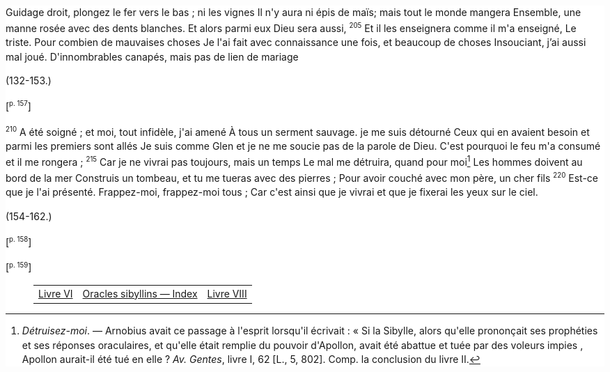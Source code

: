 Guidage droit, plongez le fer vers le bas ; ni les vignes
Il n'y aura ni épis de maïs; mais tout le monde mangera
Ensemble, une manne rosée avec des dents blanches.
Et alors parmi eux Dieu sera aussi,
<span id="v205"><sup><small>205</small></sup></span> Et il les enseignera comme il m'a enseigné,
Le triste. Pour combien de mauvaises choses
Je l'ai fait avec connaissance une fois, et beaucoup de choses
Insouciant, j’ai aussi mal joué.
D'innombrables canapés, mais pas de lien de mariage

(132-153.)

<span id="p157">[<sup><small>p. 157</small></sup>]</span>

<span id="v210"><sup><small>210</small></sup></span> A été soigné ; et moi, tout infidèle, j'ai amené
À tous un serment sauvage. je me suis détourné
Ceux qui en avaient besoin et parmi les premiers sont allés
Je suis comme Glen et je ne me soucie pas de la parole de Dieu.
C'est pourquoi le feu m'a consumé et il me rongera ;
<span id="v215"><sup><small>215</small></sup></span> Car je ne vivrai pas toujours, mais un temps
Le mal me détruira, quand pour moi[^216]
Les hommes doivent au bord de la mer
Construis un tombeau, et tu me tueras avec des pierres ;
Pour avoir couché avec mon père, un cher fils
<span id="v220"><sup><small>220</small></sup></span> Est-ce que je l'ai présenté. Frappez-moi, frappez-moi tous ;
Car c'est ainsi que je vivrai et que je fixerai les yeux sur le ciel.

(154-162.)

<span id="p158">[<sup><small>p. 158</small></sup>]</span>

<span id="p159">[<sup><small>p. 159</small></sup>]</span>

<figure class="table chapter-navigator">
  <table>
    <tbody>
      <tr>
        <td>
        <a href="/en/Bible/Sibylline_Oracles/6">
          <span class="mdi mdi-arrow-left-drop-circle"></span><span class="pl-2">Livre VI</span>
        </a>
        </td>
        <td>
        <a href="/en/Bible/Sibylline_Oracles#index">
          <span class="mdi mdi-book-open-variant"></span><span class="pl-2">Oracles sibyllins — Index</span>
        </a>
        </td>
        <td>
        <a href="/en/Bible/Sibylline_Oracles/8">
          <span class="pr-2">Livre VIII</span><span class="mdi mdi-arrow-right-drop-circle"></span>
        </a>
        </td>
      </tr>
    </tbody>
  </table>
</figure>


[^1]: Ce livre est bref et fragmentaire, et principalement d'origine chrétienne. Sa composition peut être attribuée à juste titre à la fin du deuxième ou au début du troisième siècle.
[^10]: 10-15. Nous avons ici le fragment d'un passage faisant référence à Noé et au déluge, dans lequel le langage est approprié du livre I, 226-240.
[^28]: _Apis_. — Le taureau sacré, adoré par les Égyptiens.
[^29]: _Laodicée_.—Comp. livre III, 592-595.
[^34]: 34-36. _Essieu . . . column_.—Cette idée d'une colonne, d'un essieu ou d'un pilier, à élever en haut en relation avec le jugement final, est particulière à la Sibylle. Comp. livre II, 297, 361 et 362.
[^38]: _Un Seigneur commun_. — Le Messie, commun dans le même sens que Jude (épître, verset 3) parle du « salut commun ».
[^52]: Le texte grec est à ce stade si brisé qu'il laisse tout le passage obscur.
[^54]: _Warlike Perses_. — Ewald comprend ce terme comme un nom symbolique pour les Romains incestueux ; mais il s'agit plus probablement d'une désignation des Parthes qui, dans leurs guerres contre Crassus et Antoine, capturèrent de nombreux étendards romains.
[^69]: _Ilias_. — Ici apparemment mis pour toute la région autour de l'ancien Ilion, ou Troie, ou peut-être pour Perganum dans la province voisine.
[^73]: Colophon.—Situé un peu au nord d'Éphèse, et siège d'un ancien oracle d'Apollon (Strabo xiv, i, 27).
[^75]: Mal mariés. — Malheureux dans les mariages des habitants. Comp. ligne 67.
[^87]: _Cœle-Syria_. — Cette partie de la Syrie qui se situe entre les chaînes de montagnes du Liban et de l'Antiliban.
[^89]: _Berytus_.—Sur la côte phénicienne au nord de Zidon, l'actuelle Beyrout. La mer de Bérytus est la Méditerranée le long de cette côte.
[^97]: Trois tours. — Correspondant aux trois vertus nommées à la ligne 99. Comp. La vision d'Hermas de la tour unique qui lui fut expliquée comme une révélation de l'Église. _Hermæ Pastor_, livre 1, vision iii [G., 2, 899-909].
[^103]: 103-130. Ce passage contient une série de préceptes qui ne sont strictement ni juifs ni chrétiens. Certains des préceptes suggèrent certaines doctrines des Esséniens (comp. Josèphe, _Ant._, XVIII, I, 5) ; d'autres ont un caractère chrétien manifeste, et les lignes 110 à 114 contiennent des allusions au baptême de Jésus, comme les lignes 91 et 92 ci-dessus.
[^114]: 124-130. Ces lignes sont trop fragmentaires pour avoir un sens.
[^136]: _Rugged Mygdonia_.—Région de Macédoine au nord du golfe Thermaïque et reliée à la péninsule de Chalcidique.
[^170]: Cité par Lactance, _Div. Inst._, vii, 16 [L., 6, 792].
[^192]: _Huitième le premier_. — Autrement dit, le huitième étant le premier du « troisième lot ». La Sibylle compte toutes les années comme divisées en dix périodes ou temps (ligne 133 ci-dessus) ; de ces dix fois, la huitième est censée être la première de la troisième portion ; à savoir, les huitième, neuvième et dixième, au cours desquels aura lieu ce qui est écrit aux lignes 193-205, immédiatement suivantes.
[^216]: _Détruisez-moi_. — Arnobius avait ce passage à l'esprit lorsqu'il écrivait : « Si la Sibylle, alors qu'elle prononçait ses prophéties et ses réponses oraculaires, et qu'elle était remplie du pouvoir d'Apollon, avait été abattue et tuée par des voleurs impies , Apollon aurait-il été tué en elle ? _Av. Gentes_, livre I, 62 [L., 5, 802]. Comp. la conclusion du livre II.